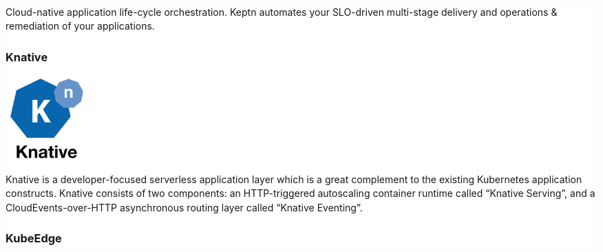 Cloud-native application life-cycle orchestration. Keptn automates your SLO-driven multi-stage delivery and operations & remediation of your applications.

### Knative

<img alt="" src="./assets/knative.svg" width="120" height="120" />

Knative is a developer-focused serverless application layer which is a great complement to the existing Kubernetes application constructs. Knative consists of two components: an HTTP-triggered autoscaling container runtime called “Knative Serving”, and a CloudEvents-over-HTTP asynchronous routing layer called “Knative Eventing”.

### KubeEdge
